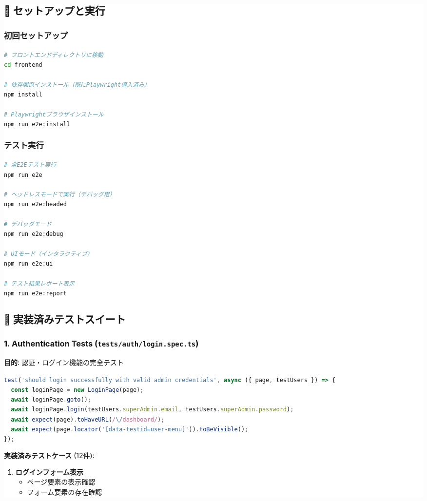 ## 🚀 セットアップと実行

### 初回セットアップ

```bash
# フロントエンドディレクトリに移動
cd frontend

# 依存関係インストール（既にPlaywright導入済み）
npm install

# Playwrightブラウザインストール
npm run e2e:install
```

### テスト実行

```bash
# 全E2Eテスト実行
npm run e2e

# ヘッドレスモードで実行（デバッグ用）
npm run e2e:headed

# デバッグモード
npm run e2e:debug

# UIモード（インタラクティブ）
npm run e2e:ui

# テスト結果レポート表示
npm run e2e:report
```

## 🧪 実装済みテストスイート

### 1. Authentication Tests (`tests/auth/login.spec.ts`)

**目的**: 認証・ログイン機能の完全テスト

```typescript
test('should login successfully with valid admin credentials', async ({ page, testUsers }) => {
  const loginPage = new LoginPage(page);
  await loginPage.goto();
  await loginPage.login(testUsers.superAdmin.email, testUsers.superAdmin.password);
  await expect(page).toHaveURL(/\/dashboard/);
  await expect(page.locator('[data-testid=user-menu]')).toBeVisible();
});
```

**実装済みテストケース** (12件):
1. **ログインフォーム表示**
   - ページ要素の表示確認
   - フォーム要素の存在確認
